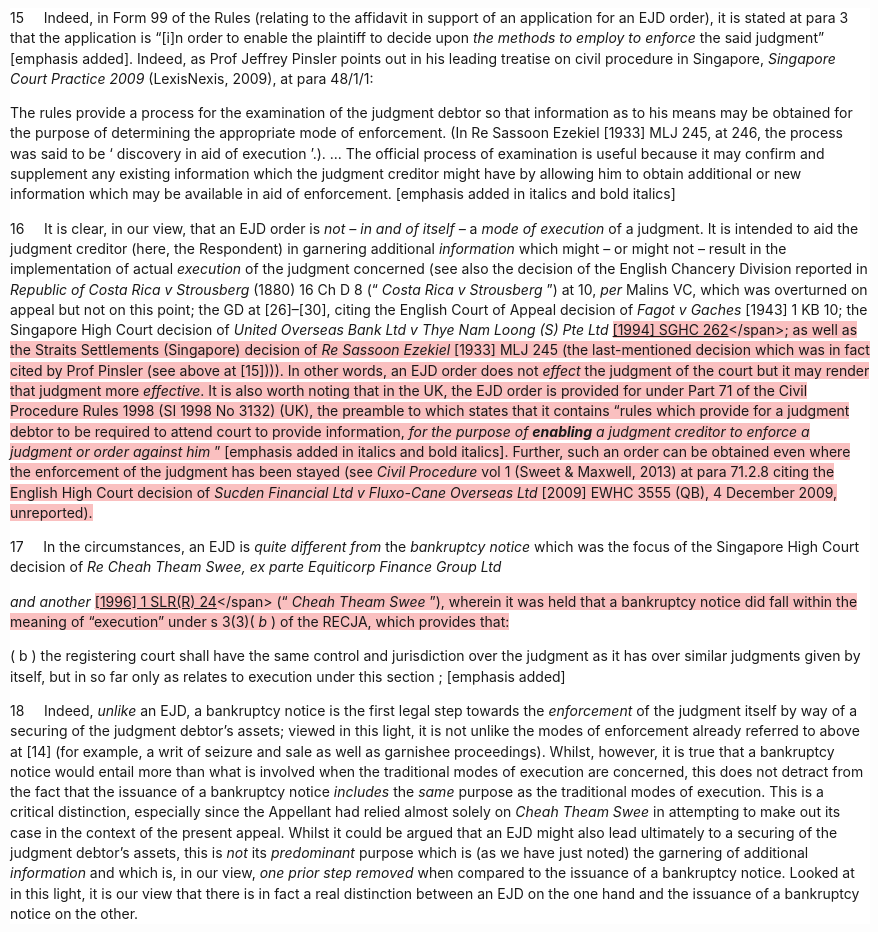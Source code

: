 15     Indeed, in Form 99 of the Rules (relating to the affidavit in support of an application for an EJD order), it is stated at para 3 that the application is “[i]n order to enable the plaintiff to decide upon _the methods to employ to enforce_ the said judgment” [emphasis added]. Indeed, as Prof Jeffrey Pinsler points out in his leading treatise on civil procedure in Singapore, _Singapore Court Practice 2009_ (LexisNexis, 2009), at para 48/1/1: 

 The rules provide a process for the examination of the judgment debtor so that information as to his means may be obtained for the purpose of determining the appropriate mode of enforcement. (In Re Sassoon Ezekiel [1933] MLJ 245, at 246, the process was said to be ‘ discovery in aid of execution ’.). ... The official process of examination is useful because it may confirm and supplement any existing information which the judgment creditor might have by allowing him to obtain additional or new information which may be available in aid of enforcement. [emphasis added in italics and bold italics] 

16     It is clear, in our view, that an EJD order is _not – in and of itself –_ a _mode of execution_ of a judgment. It is intended to aid the judgment creditor (here, the Respondent) in garnering additional _information_ which might – or might not – result in the implementation of actual _execution_ of the judgment concerned (see also the decision of the English Chancery Division reported in _Republic of Costa Rica v Strousberg_ (1880) 16 Ch D 8 (“ _Costa Rica v Strousberg_ ”) at 10, _per_ Malins VC, which was overturned on appeal but not on this point; the GD at [26]–[30], citing the English Court of Appeal decision of _Fagot v Gaches_ [1943] 1 KB 10; the Singapore High Court decision of _United Overseas Bank Ltd v Thye Nam Loong (S) Pte Ltd_ <span style="background-color: #FAC0C0">[[1994] SGHC 262]("https://www.open.gov.sg")</span>; as well as the Straits Settlements (Singapore) decision of _Re Sassoon Ezekiel_ [1933] MLJ 245 (the last-mentioned decision which was in fact cited by Prof Pinsler (see above at [15]))). In other words, an EJD order does not _effect_ the judgment of the court but it may render that judgment more _effective_. It is also worth noting that in the UK, the EJD order is provided for under Part 71 of the Civil Procedure Rules 1998 (SI 1998 No 3132) (UK), the preamble to which states that it contains “rules which provide for a judgment debtor to be required to attend court to provide information, _for the purpose of_ **_enabling_** _a judgment creditor to enforce a judgment or order against him_ ” [emphasis added in italics and bold italics]. Further, such an order can be obtained even where the enforcement of the judgment has been stayed (see _Civil Procedure_ vol 1 (Sweet & Maxwell, 2013) at para 71.2.8 citing the English High Court decision of _Sucden Financial Ltd v Fluxo-Cane Overseas Ltd_ [2009] EWHC 3555 (QB), 4 December 2009, unreported). 

17     In the circumstances, an EJD is _quite different from_ the _bankruptcy notice_ which was the focus of the Singapore High Court decision of _Re Cheah Theam Swee, ex parte Equiticorp Finance Group Ltd_ 


_and another_ <span style="background-color: #FAC0C0">[[1996] 1 SLR(R) 24]("https://www.open.gov.sg")</span> (“ _Cheah Theam Swee_ ”), wherein it was held that a bankruptcy notice did fall within the meaning of “execution” under s 3(3)( _b_ ) of the RECJA, which provides that: 

 ( b ) the registering court shall have the same control and jurisdiction over the judgment as it has over similar judgments given by itself, but in so far only as relates to execution under this section ; [emphasis added] 

18     Indeed, _unlike_ an EJD, a bankruptcy notice is the first legal step towards the _enforcement_ of the judgment itself by way of a securing of the judgment debtor’s assets; viewed in this light, it is not unlike the modes of enforcement already referred to above at [14] (for example, a writ of seizure and sale as well as garnishee proceedings). Whilst, however, it is true that a bankruptcy notice would entail more than what is involved when the traditional modes of execution are concerned, this does not detract from the fact that the issuance of a bankruptcy notice _includes_ the _same_ purpose as the traditional modes of execution. This is a critical distinction, especially since the Appellant had relied almost solely on _Cheah Theam Swee_ in attempting to make out its case in the context of the present appeal. Whilst it could be argued that an EJD might also lead ultimately to a securing of the judgment debtor’s assets, this is _not_ its _predominant_ purpose which is (as we have just noted) the garnering of additional _information_ and which is, in our view, _one prior step removed_ when compared to the issuance of a bankruptcy notice. Looked at in this light, it is our view that there is in fact a real distinction between an EJD on the one hand and the issuance of a bankruptcy notice on the other. 
